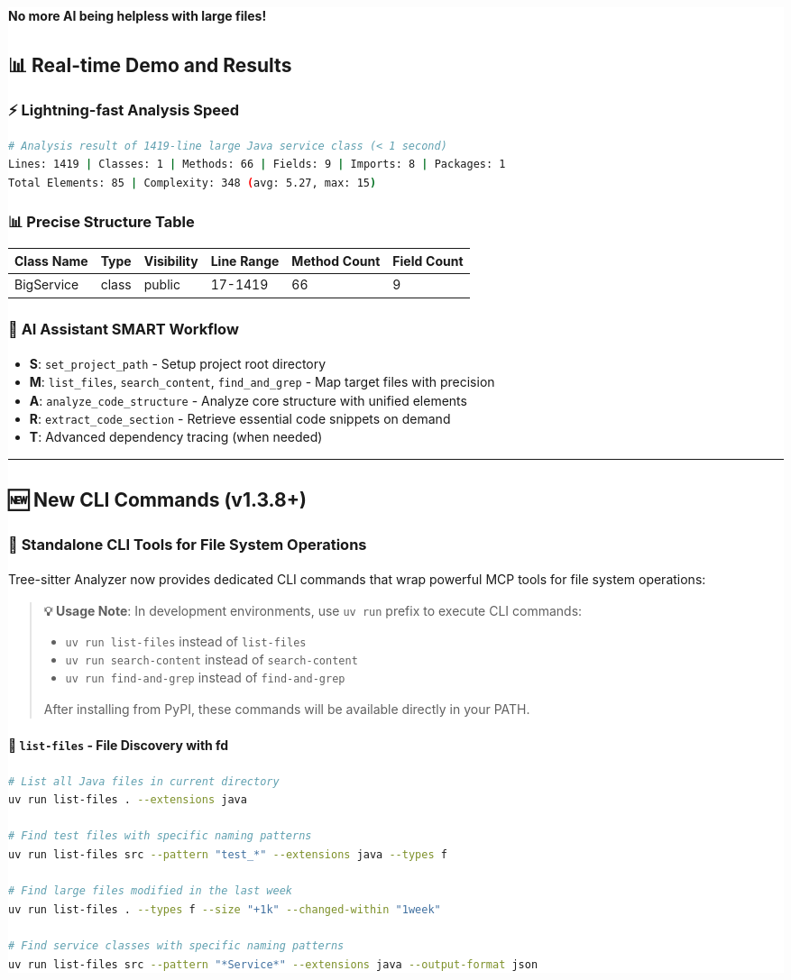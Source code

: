 **No more AI being helpless with large files!**

## 📊 Real-time Demo and Results

### ⚡ **Lightning-fast Analysis Speed**
```bash
# Analysis result of 1419-line large Java service class (< 1 second)
Lines: 1419 | Classes: 1 | Methods: 66 | Fields: 9 | Imports: 8 | Packages: 1
Total Elements: 85 | Complexity: 348 (avg: 5.27, max: 15)
```

### 📊 **Precise Structure Table**
| Class Name | Type | Visibility | Line Range | Method Count | Field Count |
|------------|------|------------|------------|--------------|-------------|
| BigService | class | public | 17-1419 | 66 | 9 |

### 🔄 **AI Assistant SMART Workflow**
- **S**: `set_project_path` - Setup project root directory
- **M**: `list_files`, `search_content`, `find_and_grep` - Map target files with precision
- **A**: `analyze_code_structure` - Analyze core structure with unified elements
- **R**: `extract_code_section` - Retrieve essential code snippets on demand
- **T**: Advanced dependency tracing (when needed)

---

## 🆕 New CLI Commands (v1.3.8+)

### 🔧 **Standalone CLI Tools for File System Operations**

Tree-sitter Analyzer now provides dedicated CLI commands that wrap powerful MCP tools for file system operations:

> **💡 Usage Note**: In development environments, use `uv run` prefix to execute CLI commands:
> - `uv run list-files` instead of `list-files`
> - `uv run search-content` instead of `search-content`
> - `uv run find-and-grep` instead of `find-and-grep`
>
> After installing from PyPI, these commands will be available directly in your PATH.

#### 📁 **`list-files`** - File Discovery with fd
```bash
# List all Java files in current directory
uv run list-files . --extensions java

# Find test files with specific naming patterns
uv run list-files src --pattern "test_*" --extensions java --types f

# Find large files modified in the last week
uv run list-files . --types f --size "+1k" --changed-within "1week"

# Find service classes with specific naming patterns
uv run list-files src --pattern "*Service*" --extensions java --output-format json
```
